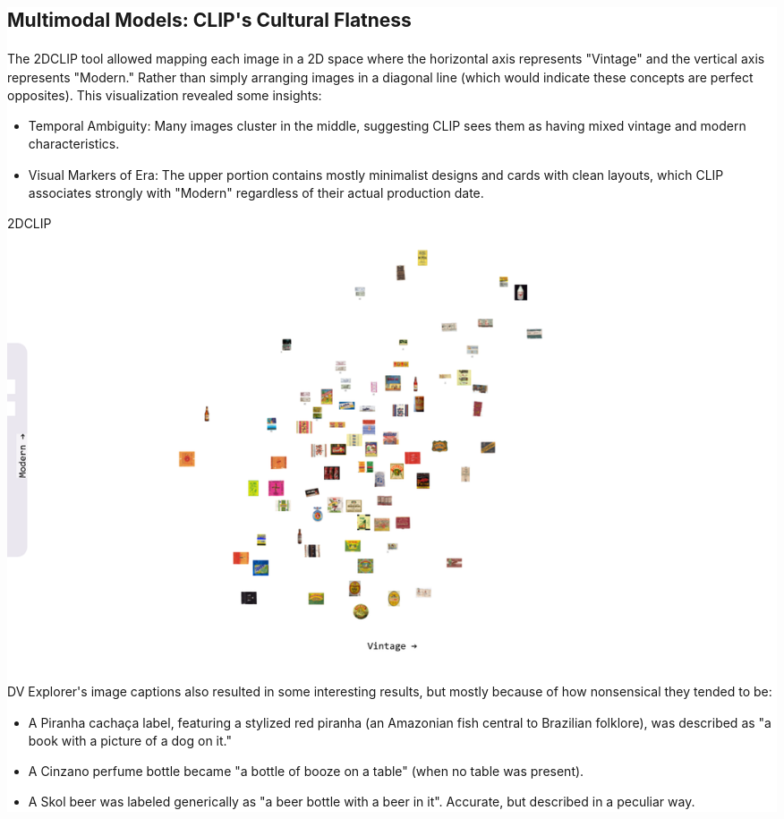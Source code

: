 ## Multimodal Models: CLIP's Cultural Flatness

The 2DCLIP tool allowed mapping each image in a 2D space where the horizontal axis represents "Vintage" and the vertical axis represents "Modern." Rather than simply arranging images in a diagonal line (which would indicate these concepts are perfect opposites). This visualization revealed some insights:

-   Temporal Ambiguity: Many images cluster in the middle, suggesting CLIP sees them as having mixed vintage and modern characteristics.

-   Visual Markers of Era: The upper portion contains mostly minimalist designs and cards with clean layouts, which CLIP associates strongly with "Modern" regardless of their actual production date.

2DCLIP
![Vintage and Modern](https://raw.githubusercontent.com/vicnadu/digital-humanities/refs/heads/master/assets/images/Image%20Data/Process/2DCLIP%20-%20Vintage%20vs%20Modern.png)

DV Explorer's image captions also resulted in some interesting results, but mostly because of how nonsensical they tended to be:

-   A Piranha cachaça label, featuring a stylized red piranha (an Amazonian fish central to Brazilian folklore), was described as "a book with a picture of a dog on it."
    
-   A Cinzano perfume bottle became "a bottle of booze on a table" (when no table was present).
    
-   A Skol beer was labeled generically as "a beer bottle with a beer in it". Accurate, but described in a peculiar way.
